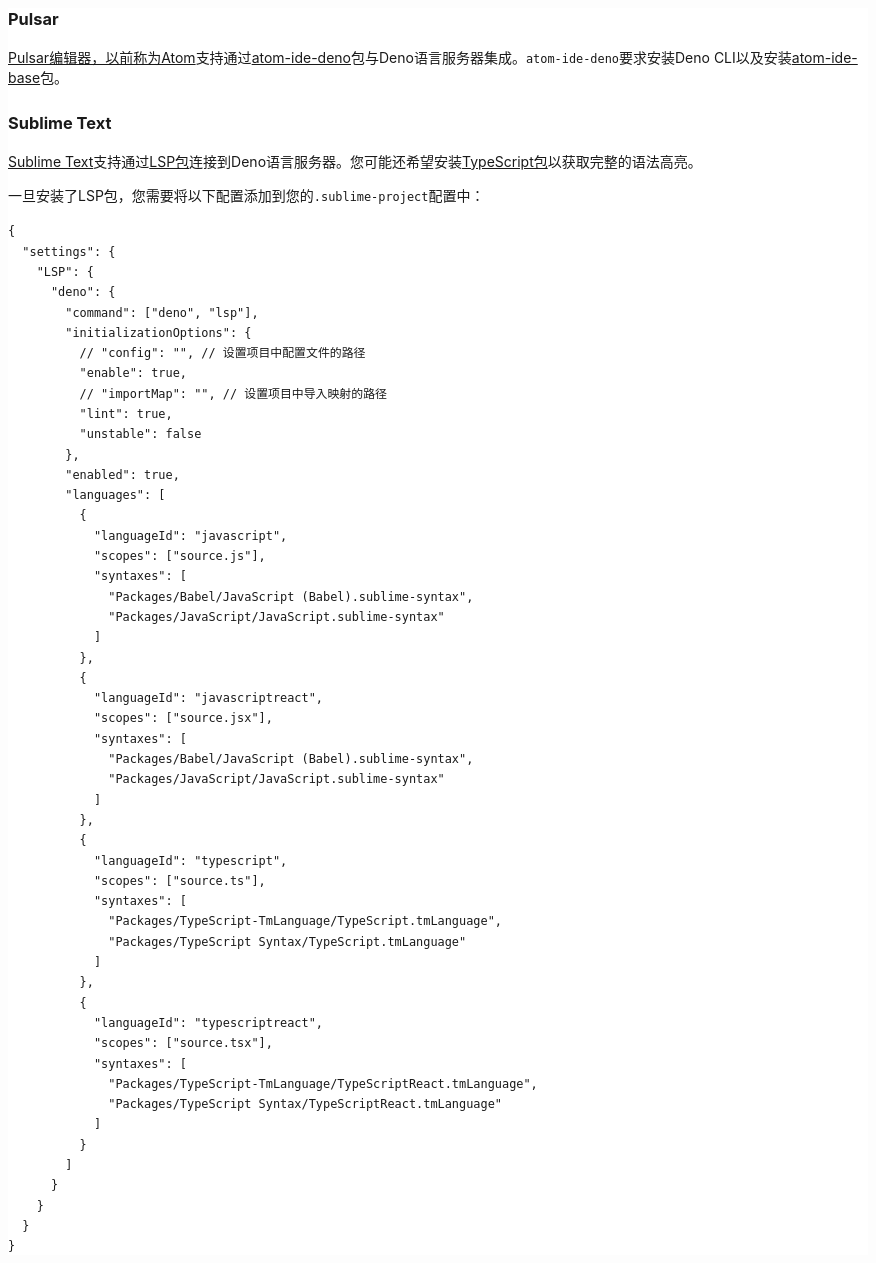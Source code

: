 ### Pulsar

[Pulsar编辑器，以前称为Atom](https://pulsar-edit.dev/)支持通过[atom-ide-deno](https://web.pulsar-edit.dev/packages/atom-ide-deno)包与Deno语言服务器集成。`atom-ide-deno`要求安装Deno
CLI以及安装[atom-ide-base](https://web.pulsar-edit.dev/packages/atom-ide-base)包。

### Sublime Text

[Sublime Text](https://www.sublimetext.com/)支持通过[LSP包](https://packagecontrol.io/packages/LSP)连接到Deno语言服务器。您可能还希望安装[TypeScript包](https://packagecontrol.io/packages/TypeScript)以获取完整的语法高亮。

一旦安装了LSP包，您需要将以下配置添加到您的`.sublime-project`配置中：

```jsonc
{
  "settings": {
    "LSP": {
      "deno": {
        "command": ["deno", "lsp"],
        "initializationOptions": {
          // "config": "", // 设置项目中配置文件的路径
          "enable": true,
          // "importMap": "", // 设置项目中导入映射的路径
          "lint": true,
          "unstable": false
        },
        "enabled": true,
        "languages": [
          {
            "languageId": "javascript",
            "scopes": ["source.js"],
            "syntaxes": [
              "Packages/Babel/JavaScript (Babel).sublime-syntax",
              "Packages/JavaScript/JavaScript.sublime-syntax"
            ]
          },
          {
            "languageId": "javascriptreact",
            "scopes": ["source.jsx"],
            "syntaxes": [
              "Packages/Babel/JavaScript (Babel).sublime-syntax",
              "Packages/JavaScript/JavaScript.sublime-syntax"
            ]
          },
          {
            "languageId": "typescript",
            "scopes": ["source.ts"],
            "syntaxes": [
              "Packages/TypeScript-TmLanguage/TypeScript.tmLanguage",
              "Packages/TypeScript Syntax/TypeScript.tmLanguage"
            ]
          },
          {
            "languageId": "typescriptreact",
            "scopes": ["source.tsx"],
            "syntaxes": [
              "Packages/TypeScript-TmLanguage/TypeScriptReact.tmLanguage",
              "Packages/TypeScript Syntax/TypeScriptReact.tmLanguage"
            ]
          }
        ]
      }
    }
  }
}
```